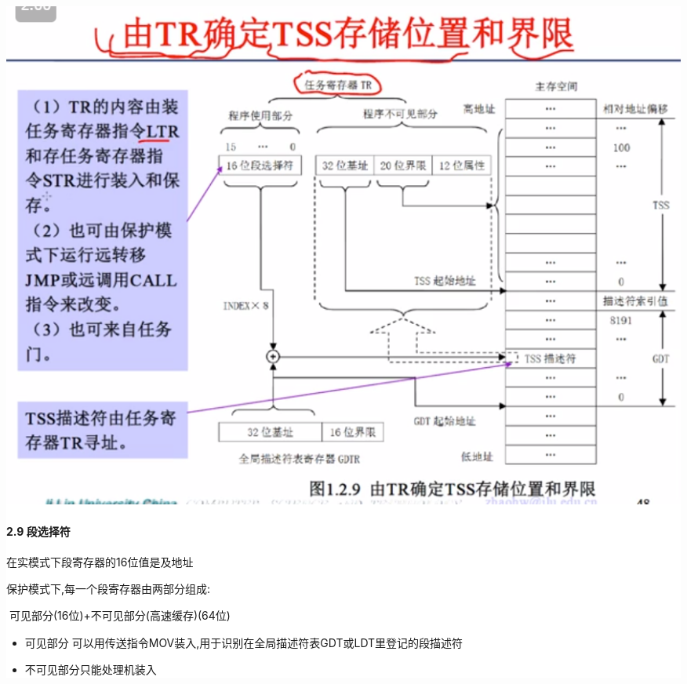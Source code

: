 ![image-20200729125835283](../pics/微机系统/image-20200729125835283.png)

#### 2.9 段选择符

在实模式下段寄存器的16位值是及地址

保护模式下,每一个段寄存器由两部分组成:

​	可见部分(16位)+不可见部分(高速缓存)(64位)

* 可见部分 可以用传送指令MOV装入,用于识别在全局描述符表GDT或LDT里登记的段描述符

* 不可见部分只能处理机装入
